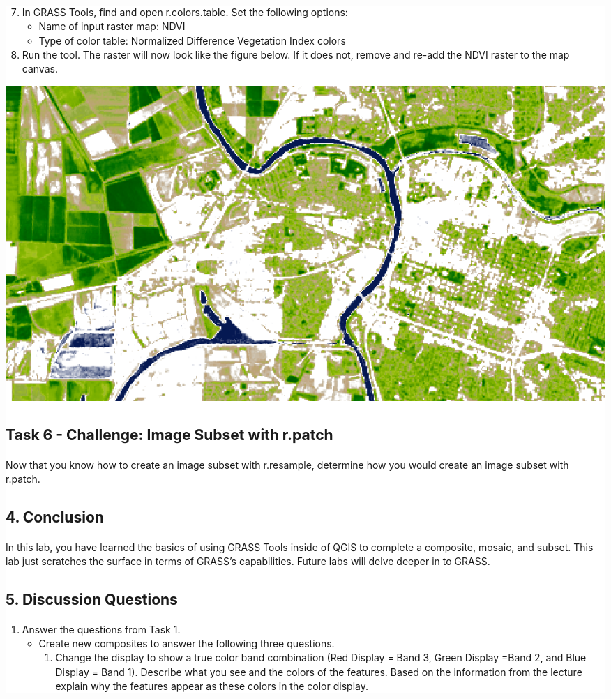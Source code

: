 7.	In GRASS Tools, find and open r.colors.table.  Set the following options:
	+ Name of input raster map: NDVI
	+ Type of color table: Normalized Difference Vegetation Index colors
8.	Run the tool.  The raster will now look like the figure below.  If it does not, remove and re-add the NDVI raster to the map canvas.

![Calculated NDVI with Color Table Applied.png](figures/Lab3/Calculated_NDVI_With_Color_Table_Applied.png)

## Task 6 - Challenge: Image Subset with r.patch

Now that you know how to create an image subset with r.resample, determine how you would create an image subset with r.patch.  

## 4. Conclusion

In this lab, you have learned the basics of using GRASS Tools inside of QGIS to complete a composite, mosaic, and subset.  This lab just scratches the surface in terms of GRASS’s capabilities.  Future labs will delve deeper in to GRASS.

## 5. Discussion Questions

1. Answer the questions from Task 1.
	+ Create new composites to answer the following three questions.
		1. Change the display to show a true color band combination (Red Display = Band 3, Green Display =Band 2, and Blue Display = Band 1).  Describe what you see and the colors of the features.  Based on the information from the lecture explain why the features appear as these colors in the color display.
